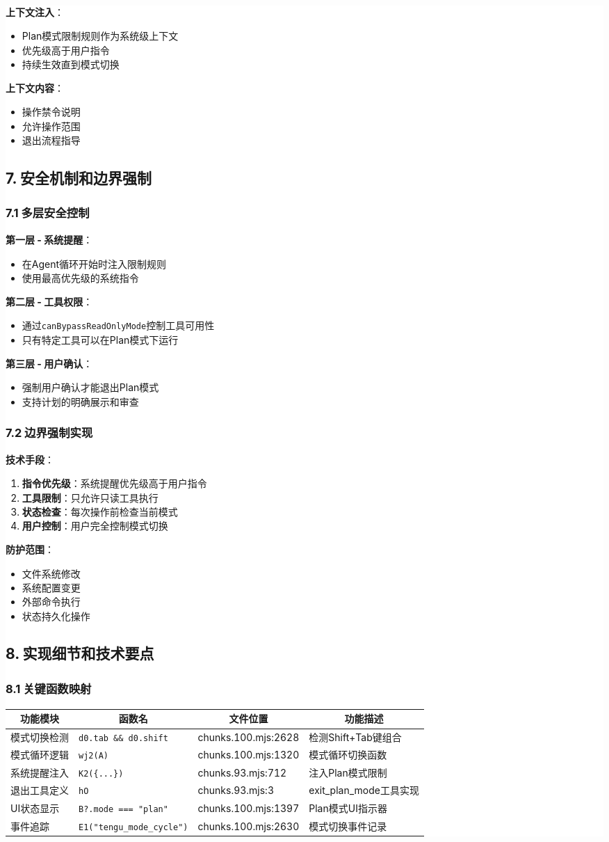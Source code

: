 **上下文注入**：
- Plan模式限制规则作为系统级上下文
- 优先级高于用户指令
- 持续生效直到模式切换

**上下文内容**：
- 操作禁令说明
- 允许操作范围
- 退出流程指导

## 7. 安全机制和边界强制

### 7.1 多层安全控制

**第一层 - 系统提醒**：
- 在Agent循环开始时注入限制规则
- 使用最高优先级的系统指令

**第二层 - 工具权限**：
- 通过`canBypassReadOnlyMode`控制工具可用性
- 只有特定工具可以在Plan模式下运行

**第三层 - 用户确认**：
- 强制用户确认才能退出Plan模式
- 支持计划的明确展示和审查

### 7.2 边界强制实现

**技术手段**：
1. **指令优先级**：系统提醒优先级高于用户指令
2. **工具限制**：只允许只读工具执行
3. **状态检查**：每次操作前检查当前模式
4. **用户控制**：用户完全控制模式切换

**防护范围**：
- 文件系统修改
- 系统配置变更
- 外部命令执行
- 状态持久化操作

## 8. 实现细节和技术要点

### 8.1 关键函数映射

| 功能模块 | 函数名 | 文件位置 | 功能描述 |
|---------|--------|----------|----------|
| 模式切换检测 | `d0.tab && d0.shift` | chunks.100.mjs:2628 | 检测Shift+Tab键组合 |
| 模式循环逻辑 | `wj2(A)` | chunks.100.mjs:1320 | 模式循环切换函数 |
| 系统提醒注入 | `K2({...})` | chunks.93.mjs:712 | 注入Plan模式限制 |
| 退出工具定义 | `hO` | chunks.93.mjs:3 | exit_plan_mode工具实现 |
| UI状态显示 | `B?.mode === "plan"` | chunks.100.mjs:1397 | Plan模式UI指示器 |
| 事件追踪 | `E1("tengu_mode_cycle")` | chunks.100.mjs:2630 | 模式切换事件记录 |
